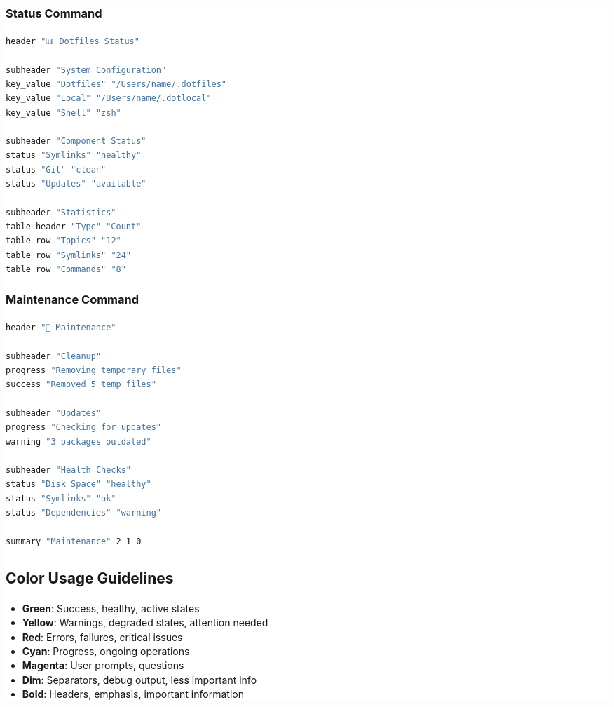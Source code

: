 ### Status Command
```bash
header "📊 Dotfiles Status"

subheader "System Configuration"
key_value "Dotfiles" "/Users/name/.dotfiles"
key_value "Local" "/Users/name/.dotlocal"
key_value "Shell" "zsh"

subheader "Component Status"
status "Symlinks" "healthy"
status "Git" "clean"
status "Updates" "available"

subheader "Statistics"
table_header "Type" "Count"
table_row "Topics" "12"
table_row "Symlinks" "24"
table_row "Commands" "8"
```

### Maintenance Command
```bash
header "🔧 Maintenance"

subheader "Cleanup"
progress "Removing temporary files"
success "Removed 5 temp files"

subheader "Updates"
progress "Checking for updates"
warning "3 packages outdated"

subheader "Health Checks"
status "Disk Space" "healthy"
status "Symlinks" "ok"
status "Dependencies" "warning"

summary "Maintenance" 2 1 0
```

## Color Usage Guidelines

- **Green**: Success, healthy, active states
- **Yellow**: Warnings, degraded states, attention needed
- **Red**: Errors, failures, critical issues
- **Cyan**: Progress, ongoing operations
- **Magenta**: User prompts, questions
- **Dim**: Separators, debug output, less important info
- **Bold**: Headers, emphasis, important information
